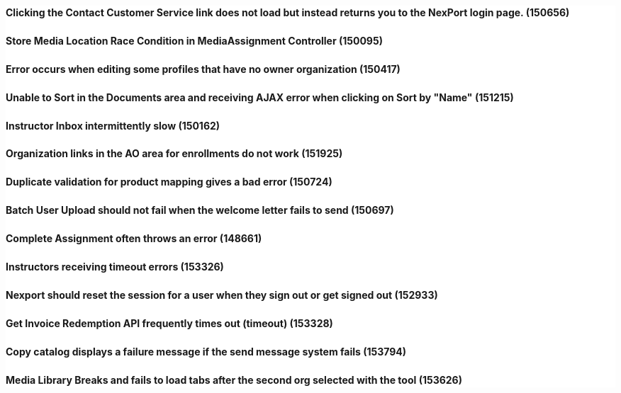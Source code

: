 #### Clicking the Contact Customer Service link does not load but instead returns you to the NexPort login page. (150656) <a href="#_rz08hnb3nsd0" id="_rz08hnb3nsd0"></a>

#### Store Media Location Race Condition in MediaAssignment Controller (150095) <a href="#_yu3h49465pu6" id="_yu3h49465pu6"></a>

#### Error occurs when editing some profiles that have no owner organization (150417) <a href="#_b3g8c57lldu" id="_b3g8c57lldu"></a>

#### Unable to Sort in the Documents area and receiving AJAX error when clicking on Sort by "Name" (151215) <a href="#_l097ejvzj0k" id="_l097ejvzj0k"></a>

#### Instructor Inbox intermittently slow (150162) <a href="#_bl0xa8sd5ih2" id="_bl0xa8sd5ih2"></a>

#### Organization links in the AO area for enrollments do not work (151925) <a href="#_e82faqlcl7yv" id="_e82faqlcl7yv"></a>

#### Duplicate validation for product mapping gives a bad error (150724) <a href="#_1u4um145avcd" id="_1u4um145avcd"></a>

#### Batch User Upload should not fail when the welcome letter fails to send (150697) <a href="#_7vkpwjiytlvt" id="_7vkpwjiytlvt"></a>

#### Complete Assignment often throws an error (148661) <a href="#_z9dyrp7jkdt2" id="_z9dyrp7jkdt2"></a>

#### Instructors receiving timeout errors (153326) <a href="#_gs57ln9e92ne" id="_gs57ln9e92ne"></a>

#### Nexport should reset the session for a user when they sign out or get signed out (152933) <a href="#_ydl8zr1cj9ju" id="_ydl8zr1cj9ju"></a>

#### Get Invoice Redemption API frequently times out (timeout) (153328) <a href="#_j9q3y7l6swxs" id="_j9q3y7l6swxs"></a>

#### Copy catalog displays a failure message if the send message system fails (153794) <a href="#_9ulv1a6u1npn" id="_9ulv1a6u1npn"></a>

#### Media Library Breaks and fails to load tabs after the second org selected with the tool (153626) <a href="#_gple6d1za86c" id="_gple6d1za86c"></a>
